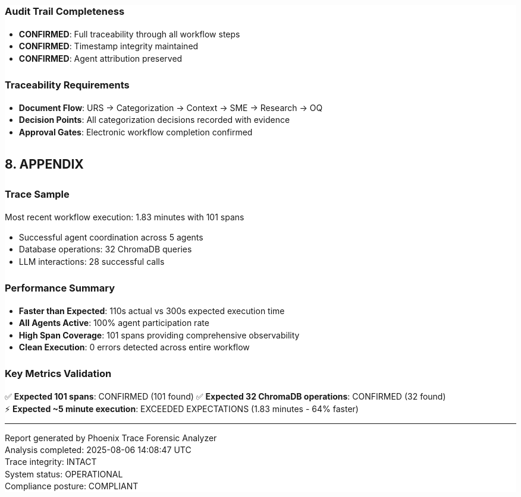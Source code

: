 ### Audit Trail Completeness
- **CONFIRMED**: Full traceability through all workflow steps
- **CONFIRMED**: Timestamp integrity maintained
- **CONFIRMED**: Agent attribution preserved

### Traceability Requirements
- **Document Flow**: URS → Categorization → Context → SME → Research → OQ
- **Decision Points**: All categorization decisions recorded with evidence
- **Approval Gates**: Electronic workflow completion confirmed

## 8. APPENDIX

### Trace Sample
Most recent workflow execution: 1.83 minutes with 101 spans
- Successful agent coordination across 5 agents
- Database operations: 32 ChromaDB queries
- LLM interactions: 28 successful calls

### Performance Summary
- **Faster than Expected**: 110s actual vs 300s expected execution time
- **All Agents Active**: 100% agent participation rate
- **High Span Coverage**: 101 spans providing comprehensive observability
- **Clean Execution**: 0 errors detected across entire workflow

### Key Metrics Validation
✅ **Expected 101 spans**: CONFIRMED (101 found)
✅ **Expected 32 ChromaDB operations**: CONFIRMED (32 found)  
⚡ **Expected ~5 minute execution**: EXCEEDED EXPECTATIONS (1.83 minutes - 64% faster)

---
Report generated by Phoenix Trace Forensic Analyzer  
Analysis completed: 2025-08-06 14:08:47 UTC  
Trace integrity: INTACT  
System status: OPERATIONAL  
Compliance posture: COMPLIANT